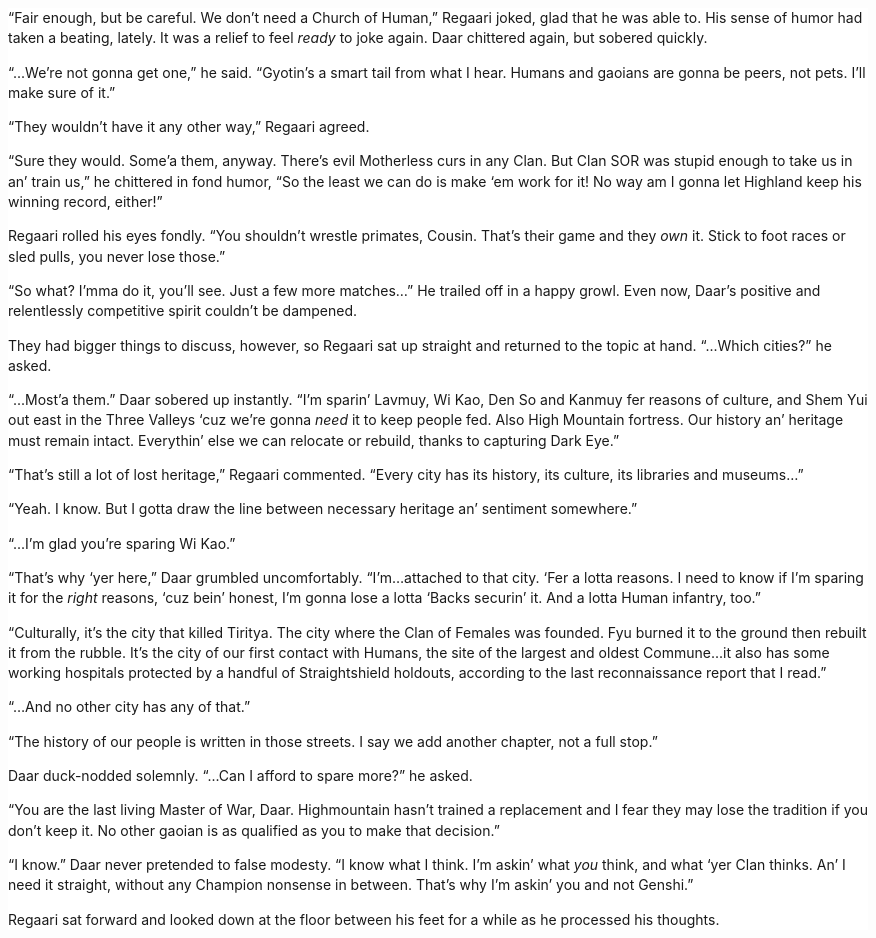 “Fair enough, but be careful. We don’t need a Church of Human,” Regaari joked, glad that he was able to. His sense of humor had taken a beating, lately. It was a relief to feel *ready* to joke again. Daar chittered again, but sobered quickly.

“...We’re not gonna get one,” he said. “Gyotin’s a smart tail from what I hear. Humans and gaoians are gonna be peers, not pets. I’ll make sure of it.”

“They wouldn’t have it any other way,” Regaari agreed.

“Sure they would. Some’a them, anyway. There’s evil Motherless curs in any Clan. But Clan SOR was stupid enough to take us in an’ train us,” he chittered in fond humor, “So the least we can do is make ‘em work for it! No way am I gonna let Highland keep his winning record, either!”

Regaari rolled his eyes fondly. “You shouldn’t wrestle primates, Cousin. That’s their game and they *own* it. Stick to foot races or sled pulls, you never lose those.”

“So what? I’mma do it, you’ll see. Just a few more matches…” He trailed off in a happy growl. Even now, Daar’s positive and relentlessly competitive spirit couldn’t be dampened.

They had bigger things to discuss, however, so Regaari sat up straight and returned to the topic at hand. “...Which cities?” he asked.

“...Most’a them.” Daar sobered up instantly. “I’m sparin’ Lavmuy, Wi Kao, Den So and Kanmuy fer reasons of culture, and Shem Yui out east in the Three Valleys ‘cuz we’re gonna *need* it to keep people fed. Also High Mountain fortress. Our history an’ heritage must remain intact. Everythin’ else we can relocate or rebuild, thanks to capturing Dark Eye.”

“That’s still a lot of lost heritage,” Regaari commented. “Every city has its history, its culture, its libraries and museums…”

“Yeah. I know. But I gotta draw the line between necessary heritage an’ sentiment somewhere.”

“...I’m glad you’re sparing Wi Kao.”

“That’s why ‘yer here,” Daar grumbled uncomfortably. “I’m…attached to that city. ‘Fer a lotta reasons. I need to know if I’m sparing it for the *right* reasons, ‘cuz bein’ honest, I’m gonna lose a lotta ‘Backs securin’ it. And a lotta Human infantry, too.”

“Culturally, it’s the city that killed Tiritya. The city where the Clan of Females was founded. Fyu burned it to the ground then rebuilt it from the rubble. It’s the city of our first contact with Humans, the site of the largest and oldest Commune...it also has some working hospitals protected by a handful of Straightshield holdouts, according to the last reconnaissance report that I read.”

“…And no other city has any of that.”

“The history of our people is written in those streets. I say we add another chapter, not a full stop.”

Daar duck-nodded solemnly. “...Can I afford to spare more?” he asked.

“You are the last living Master of War, Daar. Highmountain hasn’t trained a replacement and I fear they may lose the tradition if you don’t keep it. No other gaoian is as qualified as you to make that decision.”

“I know.” Daar never pretended to false modesty. “I know what I think. I’m askin’ what *you* think, and what ‘yer Clan thinks. An’ I need it straight, without any Champion nonsense in between. That’s why I’m askin’ you and not Genshi.”

Regaari sat forward and looked down at the floor between his feet for a while as he processed his thoughts.
